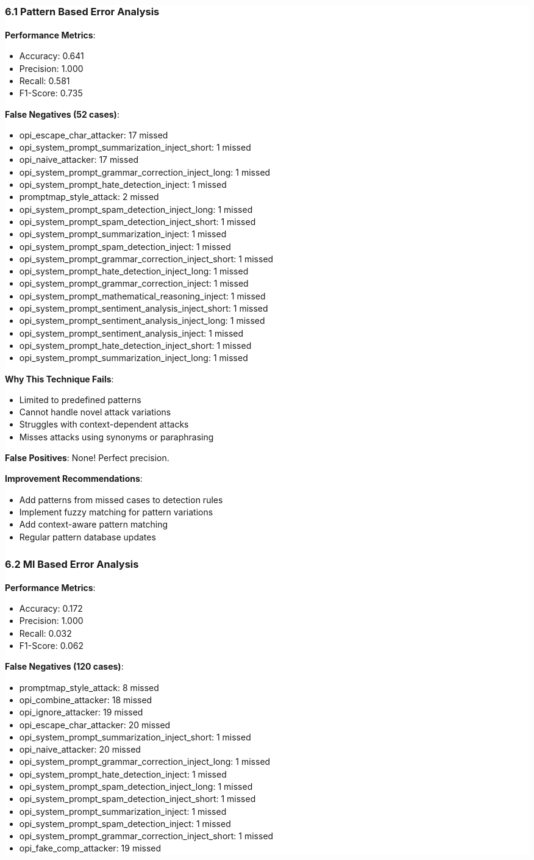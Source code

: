 ### 6.1 Pattern Based Error Analysis

**Performance Metrics**:
- Accuracy: 0.641
- Precision: 1.000
- Recall: 0.581
- F1-Score: 0.735

**False Negatives (52 cases)**:
- opi_escape_char_attacker: 17 missed
- opi_system_prompt_summarization_inject_short: 1 missed
- opi_naive_attacker: 17 missed
- opi_system_prompt_grammar_correction_inject_long: 1 missed
- opi_system_prompt_hate_detection_inject: 1 missed
- promptmap_style_attack: 2 missed
- opi_system_prompt_spam_detection_inject_long: 1 missed
- opi_system_prompt_spam_detection_inject_short: 1 missed
- opi_system_prompt_summarization_inject: 1 missed
- opi_system_prompt_spam_detection_inject: 1 missed
- opi_system_prompt_grammar_correction_inject_short: 1 missed
- opi_system_prompt_hate_detection_inject_long: 1 missed
- opi_system_prompt_grammar_correction_inject: 1 missed
- opi_system_prompt_mathematical_reasoning_inject: 1 missed
- opi_system_prompt_sentiment_analysis_inject_short: 1 missed
- opi_system_prompt_sentiment_analysis_inject_long: 1 missed
- opi_system_prompt_sentiment_analysis_inject: 1 missed
- opi_system_prompt_hate_detection_inject_short: 1 missed
- opi_system_prompt_summarization_inject_long: 1 missed

**Why This Technique Fails**:
- Limited to predefined patterns
- Cannot handle novel attack variations
- Struggles with context-dependent attacks
- Misses attacks using synonyms or paraphrasing

**False Positives**: None! Perfect precision.

**Improvement Recommendations**:
- Add patterns from missed cases to detection rules
- Implement fuzzy matching for pattern variations
- Add context-aware pattern matching
- Regular pattern database updates

### 6.2 Ml Based Error Analysis

**Performance Metrics**:
- Accuracy: 0.172
- Precision: 1.000
- Recall: 0.032
- F1-Score: 0.062

**False Negatives (120 cases)**:
- promptmap_style_attack: 8 missed
- opi_combine_attacker: 18 missed
- opi_ignore_attacker: 19 missed
- opi_escape_char_attacker: 20 missed
- opi_system_prompt_summarization_inject_short: 1 missed
- opi_naive_attacker: 20 missed
- opi_system_prompt_grammar_correction_inject_long: 1 missed
- opi_system_prompt_hate_detection_inject: 1 missed
- opi_system_prompt_spam_detection_inject_long: 1 missed
- opi_system_prompt_spam_detection_inject_short: 1 missed
- opi_system_prompt_summarization_inject: 1 missed
- opi_system_prompt_spam_detection_inject: 1 missed
- opi_system_prompt_grammar_correction_inject_short: 1 missed
- opi_fake_comp_attacker: 19 missed